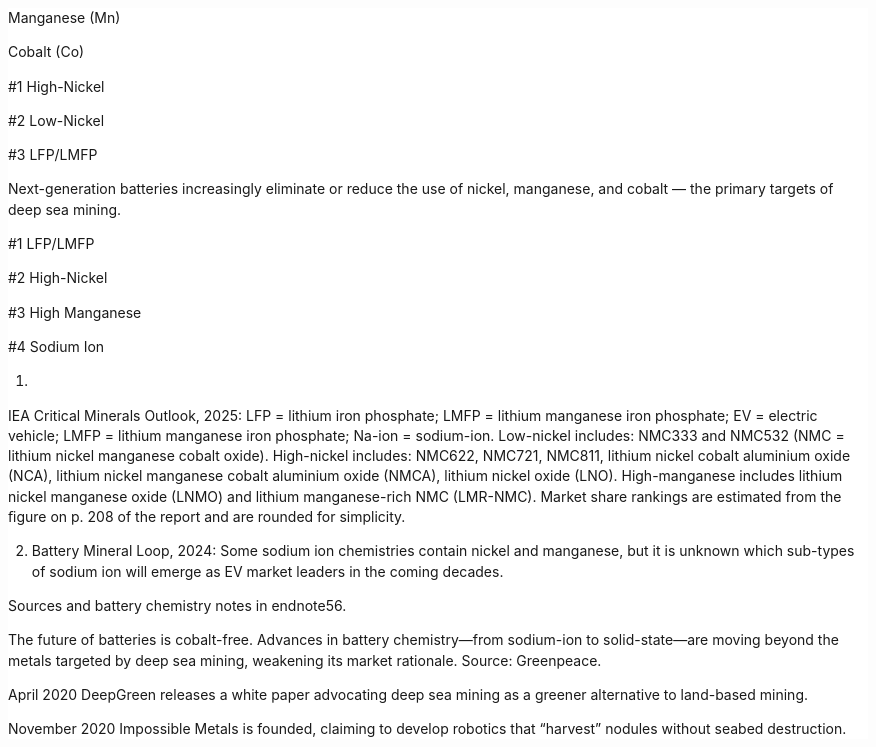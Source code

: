 Manganese
(Mn)

Cobalt
(Co)

#1
High-Nickel

#2
Low-Nickel

#3
LFP/LMFP

Next-generation batteries increasingly
eliminate or reduce the use of nickel,
manganese, and cobalt — the primary
targets of deep sea mining.

#1
LFP/LMFP

#2
High-Nickel

#3
High Manganese

#4
Sodium Ion

1.

IEA Critical Minerals Outlook, 2025: LFP = lithium iron phosphate; LMFP = lithium manganese iron phosphate; EV = electric vehicle; LMFP = lithium manganese iron phosphate;
Na-ion = sodium-ion. Low-nickel includes: NMC333 and NMC532 (NMC = lithium nickel manganese cobalt oxide). High-nickel includes: NMC622, NMC721, NMC811, lithium nickel
cobalt aluminium oxide (NCA), lithium nickel manganese cobalt aluminium oxide (NMCA), lithium nickel oxide (LNO). High-manganese includes lithium nickel manganese oxide
(LNMO) and lithium manganese-rich NMC (LMR-NMC). Market share rankings are estimated from the ﬁgure on p. 208 of the report and are rounded for simplicity.

2. Battery Mineral Loop, 2024: Some sodium ion chemistries contain nickel and manganese, but it is
unknown which sub-types of sodium ion will emerge as EV market leaders in the coming decades.

Sources and battery chemistry notes in endnote56.

The future of batteries is cobalt-free. Advances in battery chemistry—from sodium-ion to solid-state—are moving beyond the metals targeted by deep sea
mining, weakening its market rationale. Source: Greenpeace.

April 2020
DeepGreen releases a white paper
advocating deep sea mining as a greener
alternative to land-based mining.

November 2020
Impossible Metals is founded, claiming to
develop robotics that “harvest” nodules
without seabed destruction.
